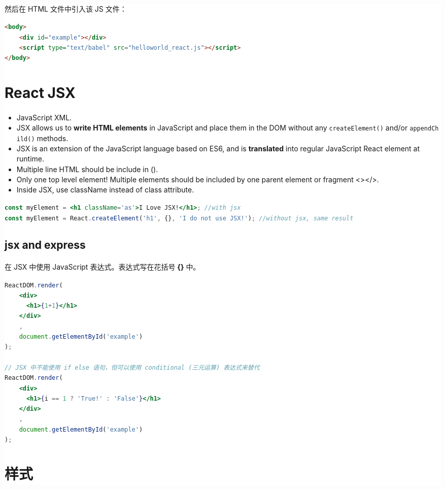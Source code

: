 然后在 HTML 文件中引入该 JS 文件：

```html
<body>
    <div id="example"></div>
    <script type="text/babel" src="helloworld_react.js"></script>
</body>
```

## 

# React JSX

- JavaScript XML.
- JSX allows us to **write HTML elements** in JavaScript and place them in the DOM without any `createElement()` and/or `appendChild()` methods.
- JSX is an extension of the JavaScript language based on ES6, and is **translated** into regular JavaScript React element at runtime.
- Multiple line HTML should be include in ().
- Only one top level element! Multiple elements should be included by one parent element or fragment <></>.
- Inside JSX, use className instead of class attribute.

```jsx
const myElement = <h1 className='as'>I Love JSX!</h1>; //with jsx
const myElement = React.createElement('h1', {}, 'I do not use JSX!'); //without jsx, same result
```

## jsx and express

在 JSX 中使用 JavaScript 表达式。表达式写在花括号 **{}** 中。

```jsx
ReactDOM.render(
    <div>
      <h1>{1+1}</h1>
    </div>
    ,
    document.getElementById('example')
);

// JSX 中不能使用 if else 语句，但可以使用 conditional (三元运算) 表达式来替代
ReactDOM.render(
    <div>
      <h1>{i == 1 ? 'True!' : 'False'}</h1>
    </div>
    ,
    document.getElementById('example')
);

```

# 样式
